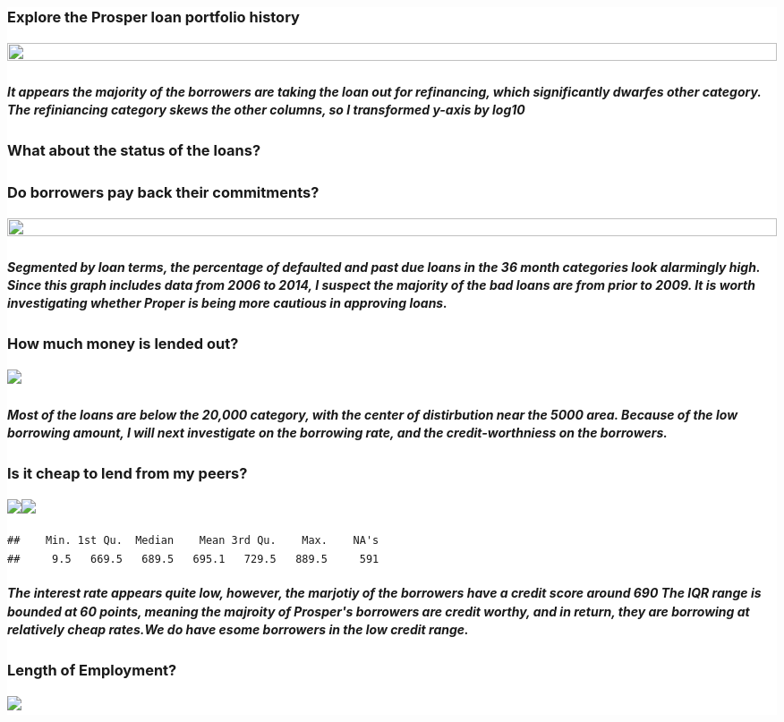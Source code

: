 ### Explore the Prosper loan portfolio history

<img src="loangitformat_files/figure-markdown_github/loan_listing-1.png" width="100%" height="18%" />

##### It appears the majority of the borrowers are taking the loan out for refinancing, which significantly dwarfes other category. The refiniancing category skews the other columns, so I transformed y-axis by log10

### What about the status of the loans?

### Do borrowers pay back their commitments?

<img src="loangitformat_files/figure-markdown_github/loan_status-1.png" width="100%" height="18%" />

##### Segmented by loan terms, the percentage of defaulted and past due loans in the 36 month categories look alarmingly high. Since this graph includes data from 2006 to 2014, I suspect the majority of the bad loans are from prior to 2009. It is worth investigating whether Proper is being more cautious in approving loans.

### How much money is lended out?

![](loangitformat_files/figure-markdown_github/money_out-1.png)

##### Most of the loans are below the 20,000 category, with the center of distirbution near the 5000 area. Because of the low borrowing amount, I will next investigate on the borrowing rate, and the credit-worthniess on the borrowers.

### Is it cheap to lend from my peers?

![](loangitformat_files/figure-markdown_github/uni_rate-1.png)![](loangitformat_files/figure-markdown_github/uni_rate-2.png)

    ##    Min. 1st Qu.  Median    Mean 3rd Qu.    Max.    NA's 
    ##     9.5   669.5   689.5   695.1   729.5   889.5     591

##### The interest rate appears quite low, however, the marjotiy of the borrowers have a credit score around 690 The IQR range is bounded at 60 points, meaning the majroity of Prosper's borrowers are credit worthy, and in return, they are borrowing at relatively cheap rates.We do have esome borrowers in the low credit range.

### Length of Employment?

![](loangitformat_files/figure-markdown_github/employment_duration_A-1.png)

